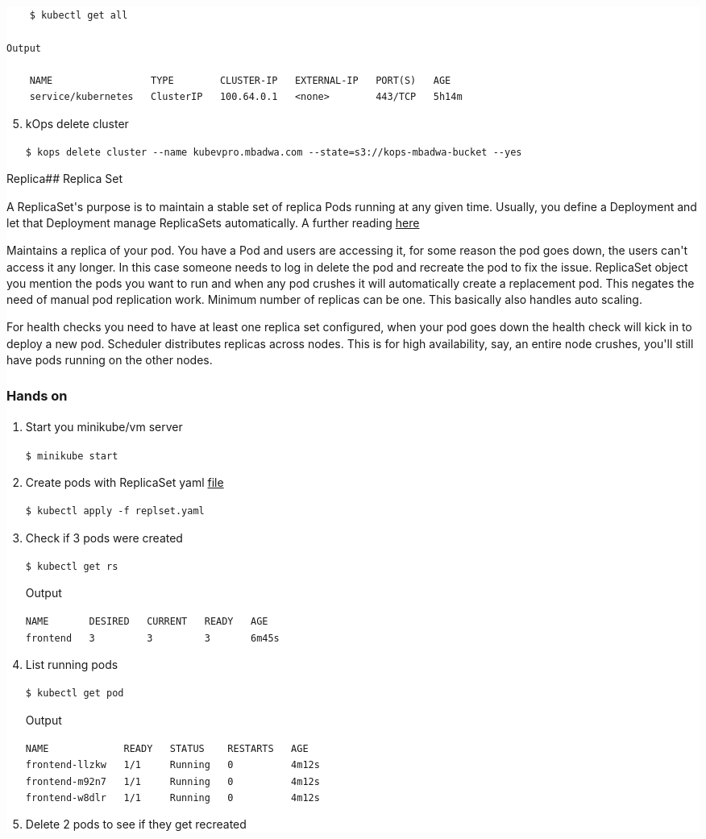         $ kubectl get all

    Output

        NAME                 TYPE        CLUSTER-IP   EXTERNAL-IP   PORT(S)   AGE
        service/kubernetes   ClusterIP   100.64.0.1   <none>        443/TCP   5h14m

 5. kOps delete cluster

        $ kops delete cluster --name kubevpro.mbadwa.com --state=s3://kops-mbadwa-bucket --yes

Replica## Replica Set

A ReplicaSet's purpose is to maintain a stable set of replica Pods running at any given time. Usually, you define a Deployment and let that Deployment manage ReplicaSets automatically. A further reading [here](https://kubernetes.io/docs/concepts/workloads/controllers/replicaset/)

Maintains a replica of your pod. You have a Pod and users are accessing it, for some reason the pod goes down, the users can't access it any longer. In this case someone needs to log in delete the pod and recreate the pod to fix the issue. ReplicaSet object you mention the pods you want to run and when any pod crushes it will automatically create a replacement pod. This negates the need of manual pod replication work. Minimum number of replicas can be one. This basically also handles auto scaling.

For health checks you need to have at least one replica set configured, when your pod goes down the health check will kick in to deploy a new pod. Scheduler distributes replicas across nodes. This is for high availability, say, an entire node crushes, you'll still have pods running on the other nodes.

### Hands on

1. Start you minikube/vm server

       $ minikube start

2. Create pods with ReplicaSet yaml [file](replset.yaml)
      
       $ kubectl apply -f replset.yaml


3. Check if 3 pods were created

       $ kubectl get rs

   Output

       NAME       DESIRED   CURRENT   READY   AGE
       frontend   3         3         3       6m45s

4. List running pods

       $ kubectl get pod

   Output

       NAME             READY   STATUS    RESTARTS   AGE
       frontend-llzkw   1/1     Running   0          4m12s
       frontend-m92n7   1/1     Running   0          4m12s
       frontend-w8dlr   1/1     Running   0          4m12s

5. Delete 2 pods to see if they get recreated
